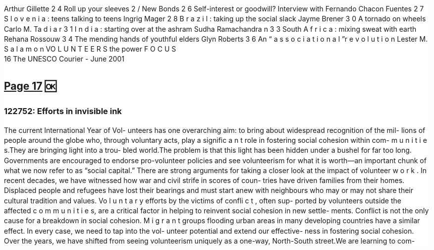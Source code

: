 Arthur Gillette
2 4 Roll up your sleeves
2 / New Bonds
2 6 Self-interest or goodwill?
Interview with Fernando Chacon Fuentes
2 7 S l o v e n i a : teens talking to teens
Ingrig Mager
2 8 B r a z i l : taking up the social slack
Jayme Brener
3 0 A tornado on wheels
Carlo M. Ta d i a r
3 1 I n d i a : starting over at the ashram
Sudha Ramachandra n
3 3 South A f r i c a : mixing sweat with earth
Rehana Rossouw
3 4 The mending hands of youthful elders
Glyn Roberts
3 6 An “ a s s o c i a t i o n a l ”r e v o l u t i o n
Lester M. S a l a m o n
VO L U N T E E R S
the power 
F O C U S  
16 The UNESCO Courier - June 2001
## [Page 17](https://demo.humlab.umu.se/courier/122747eng.pdf#page=17) 🆗
### 122752: Efforts in invisible ink
The current International Year of Vol-
unteers has one overarching aim: to bring
about widespread recognition of the mil-
lions of people around the globe who,
through voluntary acts, play a signific a n t
role in fostering social cohesion within com-
m u n i t i e s.They are bringing light into a trou-
bled world.The problem is that this light has
been hidden under a bushel for far too long.
Governments are encouraged to endorse
pro-volunteer policies and see volunteerism
for what it is worth—an important chunk of
what we now refer to as “social capital.”
There are strong arguments for taking
a closer look at the impact of volunteer
w o r k . In recent decades, we have witnessed
how war and civil strife in scores of coun-
tries have driven families from their homes.
Displaced people and refugees have lost
their bearings and must start anew with
neighbours who may or may not share their
cultural tradition and values. Vo l u n t a r y
efforts by the victims of confli c t , often sup-
ported by volunteers outside the affected
c o m m u n i t i e s, are a critical factor in helping
to reinvent social cohesion in new settle-
ments. Conflict is not the only cause for a
breakdown in social cohesion. M i g r a n t
groups flooding urban areas in many
developing countries have a similar effect.
In every case, we need to tap into the vol-
unteer potential and extend our effective-
ness in fostering social cohesion.
Over the years, we have shifted from
seeing volunteerism uniquely as a one-way,
North-South street.We are learning to com-